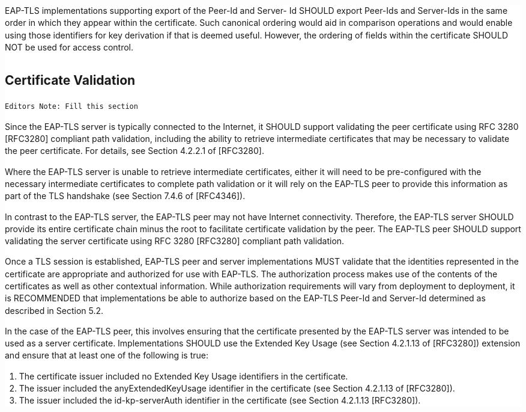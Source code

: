    EAP-TLS implementations supporting export of the Peer-Id and Server-
   Id SHOULD export Peer-Ids and Server-Ids in the same order in which
   they appear within the certificate.  Such canonical ordering would
   aid in comparison operations and would enable using those identifiers
   for key derivation if that is deemed useful.  However, the ordering
   of fields within the certificate SHOULD NOT be used for access
   control.

## Certificate Validation
~~~~~~~~~~~~~~~~~~~~~~~
Editors Note: Fill this section
~~~~~~~~~~~~~~~~~~~~~~~
 Since the EAP-TLS server is typically connected to the Internet, it
   SHOULD support validating the peer certificate using RFC 3280
   [RFC3280] compliant path validation, including the ability to
   retrieve intermediate certificates that may be necessary to validate
   the peer certificate.  For details, see Section 4.2.2.1 of [RFC3280].

   Where the EAP-TLS server is unable to retrieve intermediate
   certificates, either it will need to be pre-configured with the
   necessary intermediate certificates to complete path validation or it
   will rely on the EAP-TLS peer to provide this information as part of
   the TLS handshake (see Section 7.4.6 of [RFC4346]).

   In contrast to the EAP-TLS server, the EAP-TLS peer may not have
   Internet connectivity.  Therefore, the EAP-TLS server SHOULD provide
   its entire certificate chain minus the root to facilitate certificate
   validation by the peer.  The EAP-TLS peer SHOULD support validating
   the server certificate using RFC 3280 [RFC3280] compliant path
   validation.

   Once a TLS session is established, EAP-TLS peer and server
   implementations MUST validate that the identities represented in the
   certificate are appropriate and authorized for use with EAP-TLS.  The
   authorization process makes use of the contents of the certificates
   as well as other contextual information.  While authorization
   requirements will vary from deployment to deployment, it is
   RECOMMENDED that implementations be able to authorize based on the
   EAP-TLS Peer-Id and Server-Id determined as described in Section 5.2.

   In the case of the EAP-TLS peer, this involves ensuring that the
   certificate presented by the EAP-TLS server was intended to be used
   as a server certificate.  Implementations SHOULD use the Extended Key
   Usage (see Section 4.2.1.13 of [RFC3280]) extension and ensure that
   at least one of the following is true:

   1) The certificate issuer included no Extended Key Usage identifiers
      in the certificate.
   2) The issuer included the anyExtendedKeyUsage identifier in the
      certificate (see Section 4.2.1.13 of [RFC3280]).
   3) The issuer included the id-kp-serverAuth identifier in the
      certificate (see Section 4.2.1.13 [RFC3280]).
